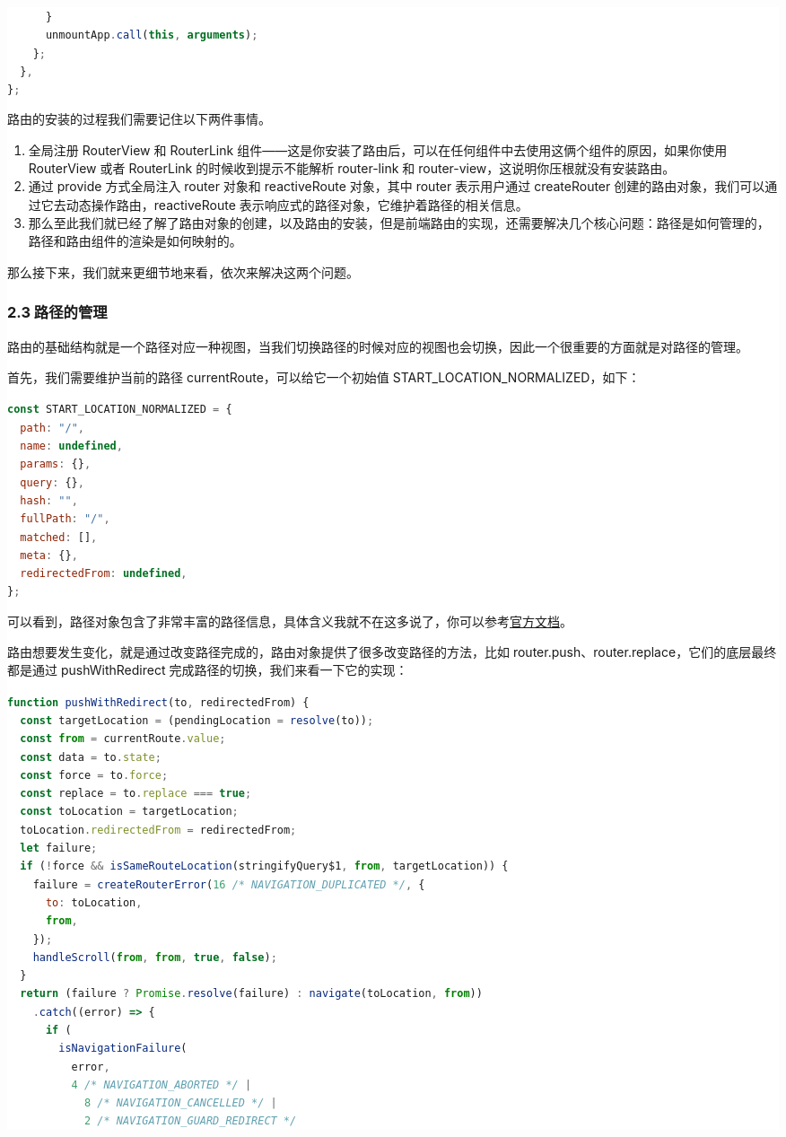 ```javascript
      }
      unmountApp.call(this, arguments);
    };
  },
};
```

路由的安装的过程我们需要记住以下两件事情。

1. 全局注册 RouterView 和 RouterLink 组件——这是你安装了路由后，可以在任何组件中去使用这俩个组件的原因，如果你使用 RouterView 或者 RouterLink 的时候收到提示不能解析 router-link 和 router-view，这说明你压根就没有安装路由。
1. 通过 provide 方式全局注入 router 对象和 reactiveRoute 对象，其中 router 表示用户通过 createRouter 创建的路由对象，我们可以通过它去动态操作路由，reactiveRoute 表示响应式的路径对象，它维护着路径的相关信息。
1. 那么至此我们就已经了解了路由对象的创建，以及路由的安装，但是前端路由的实现，还需要解决几个核心问题：路径是如何管理的，路径和路由组件的渲染是如何映射的。

那么接下来，我们就来更细节地来看，依次来解决这两个问题。

### 2.3 路径的管理

路由的基础结构就是一个路径对应一种视图，当我们切换路径的时候对应的视图也会切换，因此一个很重要的方面就是对路径的管理。

首先，我们需要维护当前的路径 currentRoute，可以给它一个初始值 START_LOCATION_NORMALIZED，如下：

```javascript
const START_LOCATION_NORMALIZED = {
  path: "/",
  name: undefined,
  params: {},
  query: {},
  hash: "",
  fullPath: "/",
  matched: [],
  meta: {},
  redirectedFrom: undefined,
};
```

可以看到，路径对象包含了非常丰富的路径信息，具体含义我就不在这多说了，你可以参考[官方文档](https://next.router.vuejs.org/api/#meta-3)。

路由想要发生变化，就是通过改变路径完成的，路由对象提供了很多改变路径的方法，比如 router.push、router.replace，它们的底层最终都是通过 pushWithRedirect 完成路径的切换，我们来看一下它的实现：

```javascript
function pushWithRedirect(to, redirectedFrom) {
  const targetLocation = (pendingLocation = resolve(to));
  const from = currentRoute.value;
  const data = to.state;
  const force = to.force;
  const replace = to.replace === true;
  const toLocation = targetLocation;
  toLocation.redirectedFrom = redirectedFrom;
  let failure;
  if (!force && isSameRouteLocation(stringifyQuery$1, from, targetLocation)) {
    failure = createRouterError(16 /* NAVIGATION_DUPLICATED */, {
      to: toLocation,
      from,
    });
    handleScroll(from, from, true, false);
  }
  return (failure ? Promise.resolve(failure) : navigate(toLocation, from))
    .catch((error) => {
      if (
        isNavigationFailure(
          error,
          4 /* NAVIGATION_ABORTED */ |
            8 /* NAVIGATION_CANCELLED */ |
            2 /* NAVIGATION_GUARD_REDIRECT */
```